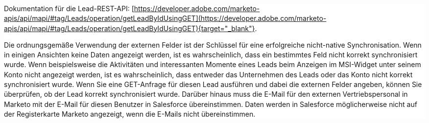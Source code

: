    Dokumentation für die Lead-REST-API: [https://developer.adobe.com/marketo-apis/api/mapi/#tag/Leads/operation/getLeadByIdUsingGET](https://developer.adobe.com/marketo-apis/api/mapi/#tag/Leads/operation/getLeadByIdUsingGET){target="_blank"}.

   Die ordnungsgemäße Verwendung der externen Felder ist der Schlüssel für eine erfolgreiche nicht-native Synchronisation. Wenn in einigen Ansichten keine Daten angezeigt werden, ist es wahrscheinlich, dass ein bestimmtes Feld nicht korrekt synchronisiert wurde. Wenn beispielsweise die Aktivitäten und interessanten Momente eines Leads beim Anzeigen im MSI-Widget unter seinem Konto nicht angezeigt werden, ist es wahrscheinlich, dass entweder das Unternehmen des Leads oder das Konto nicht korrekt synchronisiert wurde. Wenn Sie eine GET-Anfrage für diesen Lead ausführen und dabei die externen Felder angeben, können Sie überprüfen, ob der Lead korrekt synchronisiert wurde. Darüber hinaus muss die E-Mail für den externen Vertriebspersonal in Marketo mit der E-Mail für diesen Benutzer in Salesforce übereinstimmen. Daten werden in Salesforce möglicherweise nicht auf der Registerkarte Marketo angezeigt, wenn die E-Mails nicht übereinstimmen.
